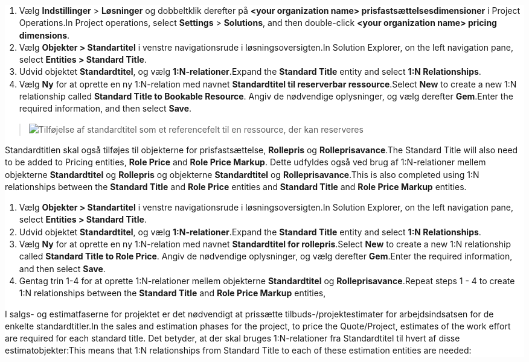 1. <span data-ttu-id="29d90-149">Vælg **Indstillinger** > **Løsninger** og dobbeltklik derefter på **\<your organization name> prisfastsættelsesdimensioner** i Project Operations.</span><span class="sxs-lookup"><span data-stu-id="29d90-149">In Project operations, select **Settings** > **Solutions**, and then double-click **\<your organization name> pricing dimensions**.</span></span> 
2. <span data-ttu-id="29d90-150">Vælg **Objekter > Standartitel** i venstre navigationsrude i løsningsoversigten.</span><span class="sxs-lookup"><span data-stu-id="29d90-150">In Solution Explorer, on the left navigation pane, select **Entities > Standard Title**.</span></span>
3. <span data-ttu-id="29d90-151">Udvid objektet **Standardtitel**, og vælg **1:N-relationer**.</span><span class="sxs-lookup"><span data-stu-id="29d90-151">Expand the **Standard Title** entity and select **1:N Relationships**.</span></span>
4. <span data-ttu-id="29d90-152">Vælg **Ny** for at oprette en ny 1:N-relation med navnet **Standardtitel til reserverbar ressource**.</span><span class="sxs-lookup"><span data-stu-id="29d90-152">Select **New** to create a new 1:N relationship called **Standard Title to Bookable Resource**.</span></span> <span data-ttu-id="29d90-153">Angiv de nødvendige oplysninger, og vælg derefter **Gem**.</span><span class="sxs-lookup"><span data-stu-id="29d90-153">Enter the required information, and then select **Save**.</span></span>

> ![Tilføjelse af standardtitel som et referencefelt til en ressource, der kan reserveres](media/ST-BR.png)

<span data-ttu-id="29d90-155">Standardtitlen skal også tilføjes til objekterne for prisfastsættelse, **Rollepris** og **Rolleprisavance**.</span><span class="sxs-lookup"><span data-stu-id="29d90-155">The Standard Title will also need to be added to Pricing entities, **Role Price** and **Role Price Markup**.</span></span> <span data-ttu-id="29d90-156">Dette udfyldes også ved brug af 1:N-relationer mellem objekterne **Standardtitel** og **Rollepris** og objekterne **Standardtitel** og **Rolleprisavance**.</span><span class="sxs-lookup"><span data-stu-id="29d90-156">This is also completed using 1:N relationships between the **Standard Title** and **Role Price** entities and **Standard Title** and **Role Price Markup** entities.</span></span>

1. <span data-ttu-id="29d90-157">Vælg **Objekter > Standartitel** i venstre navigationsrude i løsningsoversigten.</span><span class="sxs-lookup"><span data-stu-id="29d90-157">In Solution Explorer, on the left navigation pane, select **Entities > Standard Title**.</span></span>
2. <span data-ttu-id="29d90-158">Udvid objektet **Standardtitel**, og vælg **1:N-relationer**.</span><span class="sxs-lookup"><span data-stu-id="29d90-158">Expand the **Standard Title** entity and select **1:N Relationships**.</span></span>
3. <span data-ttu-id="29d90-159">Vælg **Ny** for at oprette en ny 1:N-relation med navnet **Standardtitel for rollepris**.</span><span class="sxs-lookup"><span data-stu-id="29d90-159">Select **New** to create a new 1:N relationship called **Standard Title to Role Price**.</span></span> <span data-ttu-id="29d90-160">Angiv de nødvendige oplysninger, og vælg derefter **Gem**.</span><span class="sxs-lookup"><span data-stu-id="29d90-160">Enter the required information, and then select **Save**.</span></span>
4. <span data-ttu-id="29d90-161">Gentag trin 1-4 for at oprette 1:N-relationer mellem objekterne **Standardtitel** og **Rolleprisavance**.</span><span class="sxs-lookup"><span data-stu-id="29d90-161">Repeat steps 1 - 4 to create 1:N relationships between the **Standard Title** and **Role Price Markup** entities,</span></span>

<span data-ttu-id="29d90-162">I salgs- og estimatfaserne for projektet er det nødvendigt at prissætte tilbuds-/projektestimater for arbejdsindsatsen for de enkelte standardtitler.</span><span class="sxs-lookup"><span data-stu-id="29d90-162">In the sales and estimation phases for the project, to price the Quote/Project, estimates of the work effort are required for each standard title.</span></span> <span data-ttu-id="29d90-163">Det betyder, at der skal bruges 1:N-relationer fra Standardtitel til hvert af disse estimatobjekter:</span><span class="sxs-lookup"><span data-stu-id="29d90-163">This means that 1:N relationships from Standard Title to each of these estimation entities are needed:</span></span> 
